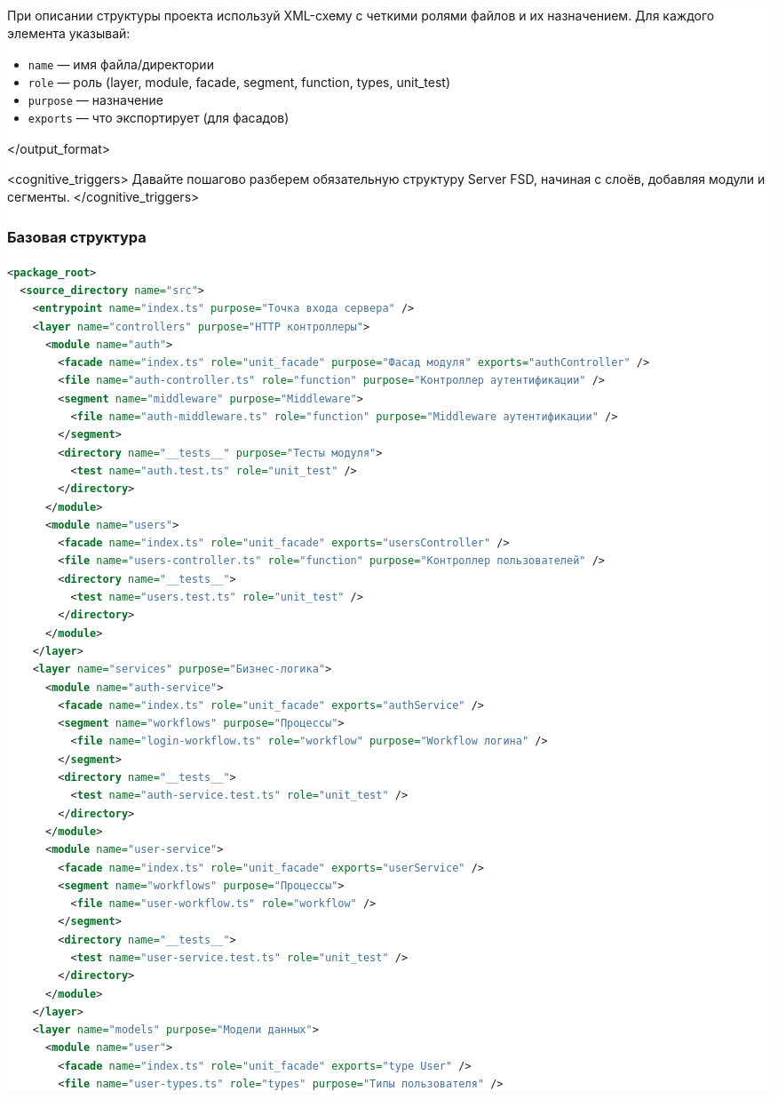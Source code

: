При описании структуры проекта используй XML-схему с четкими ролями файлов и их назначением. Для каждого элемента указывай:

- `name` — имя файла/директории
- `role` — роль (layer, module, facade, segment, function, types, unit_test)
- `purpose` — назначение
- `exports` — что экспортирует (для фасадов)

</output_format>

<cognitive_triggers>
Давайте пошагово разберем обязательную структуру Server FSD, начиная с слоёв, добавляя модули и сегменты.
</cognitive_triggers>

### Базовая структура

```xml
<package_root>
  <source_directory name="src">
    <entrypoint name="index.ts" purpose="Точка входа сервера" />
    <layer name="controllers" purpose="HTTP контроллеры">
      <module name="auth">
        <facade name="index.ts" role="unit_facade" purpose="Фасад модуля" exports="authController" />
        <file name="auth-controller.ts" role="function" purpose="Контроллер аутентификации" />
        <segment name="middleware" purpose="Middleware">
          <file name="auth-middleware.ts" role="function" purpose="Middleware аутентификации" />
        </segment>
        <directory name="__tests__" purpose="Тесты модуля">
          <test name="auth.test.ts" role="unit_test" />
        </directory>
      </module>
      <module name="users">
        <facade name="index.ts" role="unit_facade" exports="usersController" />
        <file name="users-controller.ts" role="function" purpose="Контроллер пользователей" />
        <directory name="__tests__">
          <test name="users.test.ts" role="unit_test" />
        </directory>
      </module>
    </layer>
    <layer name="services" purpose="Бизнес-логика">
      <module name="auth-service">
        <facade name="index.ts" role="unit_facade" exports="authService" />
        <segment name="workflows" purpose="Процессы">
          <file name="login-workflow.ts" role="workflow" purpose="Workflow логина" />
        </segment>
        <directory name="__tests__">
          <test name="auth-service.test.ts" role="unit_test" />
        </directory>
      </module>
      <module name="user-service">
        <facade name="index.ts" role="unit_facade" exports="userService" />
        <segment name="workflows" purpose="Процессы">
          <file name="user-workflow.ts" role="workflow" />
        </segment>
        <directory name="__tests__">
          <test name="user-service.test.ts" role="unit_test" />
        </directory>
      </module>
    </layer>
    <layer name="models" purpose="Модели данных">
      <module name="user">
        <facade name="index.ts" role="unit_facade" exports="type User" />
        <file name="user-types.ts" role="types" purpose="Типы пользователя" />
```